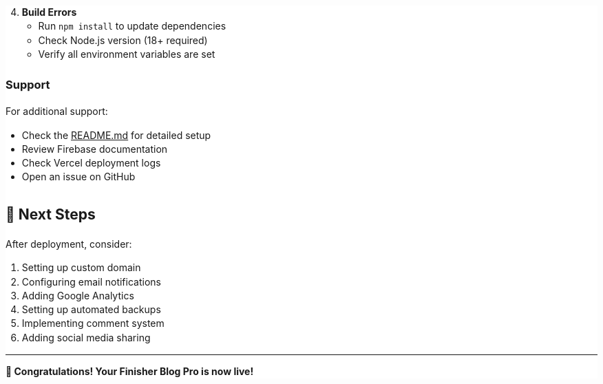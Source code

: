 4. **Build Errors**
   - Run `npm install` to update dependencies
   - Check Node.js version (18+ required)
   - Verify all environment variables are set

### Support

For additional support:
- Check the [README.md](README.md) for detailed setup
- Review Firebase documentation
- Check Vercel deployment logs
- Open an issue on GitHub

## 🎯 Next Steps

After deployment, consider:
1. Setting up custom domain
2. Configuring email notifications
3. Adding Google Analytics
4. Setting up automated backups
5. Implementing comment system
6. Adding social media sharing

---

**🎉 Congratulations! Your Finisher Blog Pro is now live!**
